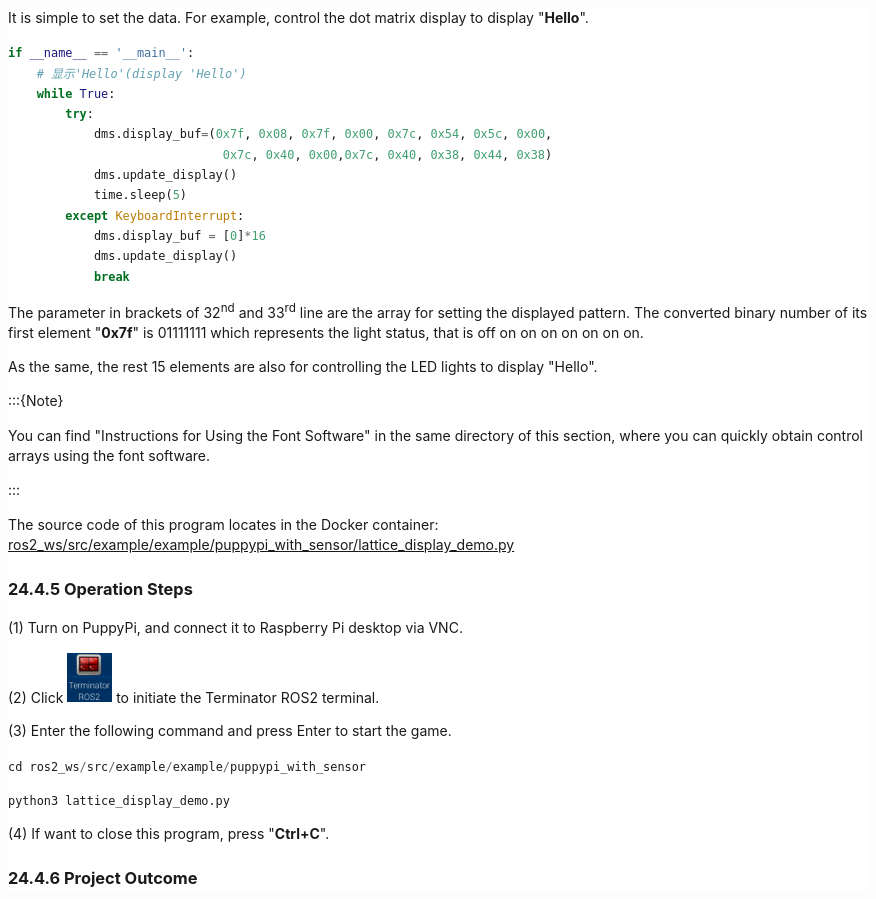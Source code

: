 It is simple to set the data. For example, control the dot matrix display to display "**Hello**".

```py
if __name__ == '__main__':
    # 显示'Hello'(display 'Hello')
    while True:
        try:
            dms.display_buf=(0x7f, 0x08, 0x7f, 0x00, 0x7c, 0x54, 0x5c, 0x00,
                              0x7c, 0x40, 0x00,0x7c, 0x40, 0x38, 0x44, 0x38)
            dms.update_display()
            time.sleep(5)
        except KeyboardInterrupt:
            dms.display_buf = [0]*16
            dms.update_display()
            break
```

The parameter in brackets of 32<sup>nd</sup> and 33<sup>rd</sup> line are the array for setting the displayed pattern. The converted binary number of its first element "**0x7f**" is 01111111 which represents the light status, that is off on on on on on on on.

As the same, the rest 15 elements are also for controlling the LED lights to display "Hello".

:::{Note}

You can find "Instructions for Using the Font Software" in the same directory of this section, where you can quickly obtain control arrays using the font software.

:::

The source code of this program locates in the Docker container: [ros2_ws/src/example/example/puppypi_with_sensor/lattice_display_demo.py]()

### 24.4.5 Operation Steps

(1) Turn on PuppyPi, and connect it to Raspberry Pi desktop via VNC.

(2) Click <img src="../_static/media/chapter_31/section_4/1.2/media/image6.png" style="width:0.46736in;height:0.51597in" /> to initiate the Terminator ROS2 terminal.

(3) Enter the following command and press Enter to start the game.

```py
cd ros2_ws/src/example/example/puppypi_with_sensor
```

```py
python3 lattice_display_demo.py
```

(4) If want to close this program, press "**Ctrl+C**".

### 24.4.6 Project Outcome
